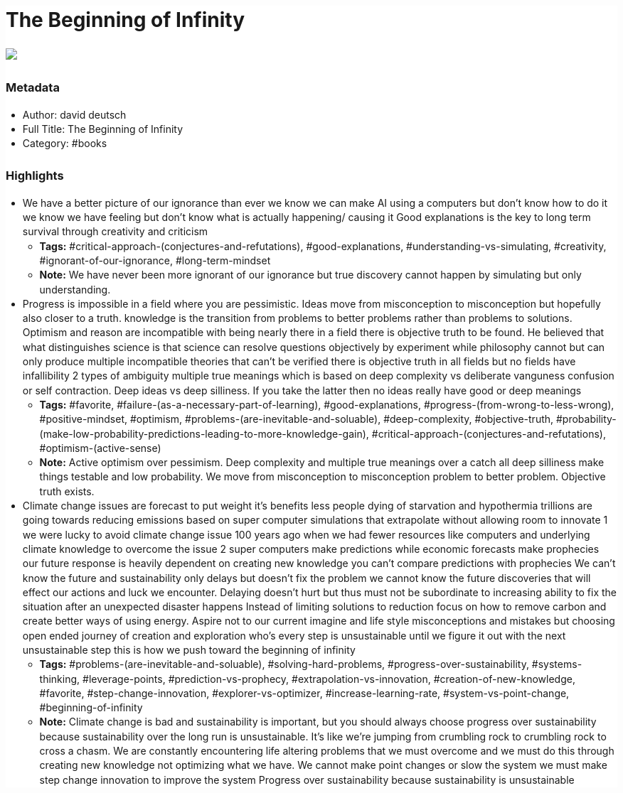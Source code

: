 # The Beginning of Infinity

![](https://readwise-assets.s3.amazonaws.com/static/images/default-book-icon-5.25188386e520.png)

### Metadata

- Author: david deutsch
- Full Title: The Beginning of Infinity
- Category: #books

### Highlights

- We have a better picture of our ignorance than ever we know we can make AI using a computers but don’t know how to do it we know we have feeling but don’t know what is actually happening/ causing it Good explanations is the key to long term survival through creativity and criticism
    - **Tags:** #critical-approach-(conjectures-and-refutations), #good-explanations, #understanding-vs-simulating, #creativity, #ignorant-of-our-ignorance, #long-term-mindset
    - **Note:** We have never been more ignorant of our ignorance but true discovery cannot happen by simulating but only understanding.
- Progress is impossible in a field where you are pessimistic. Ideas move from misconception to misconception but hopefully also closer to a truth. knowledge is the transition from problems to better problems rather than problems to solutions. Optimism and reason are incompatible with being nearly there in a field there is objective truth to be found. He believed that what distinguishes science is that science can resolve questions objectively by experiment while philosophy cannot but can only produce multiple incompatible theories that can’t be verified there is objective truth in all fields but no fields have infallibility 2 types of ambiguity multiple true meanings which is based on deep complexity vs deliberate vanguness confusion or self contraction. Deep ideas vs deep silliness. If you take the latter then no ideas really have good or deep meanings
    - **Tags:** #favorite, #failure-(as-a-necessary-part-of-learning), #good-explanations, #progress-(from-wrong-to-less-wrong), #positive-mindset, #optimism, #problems-(are-inevitable-and-soluable), #deep-complexity, #objective-truth, #probability-(make-low-probability-predictions-leading-to-more-knowledge-gain), #critical-approach-(conjectures-and-refutations), #optimism-(active-sense)
    - **Note:** Active optimism over pessimism. Deep complexity and multiple true meanings over a catch all deep silliness make things testable and low probability. We move from misconception to misconception problem to better problem. Objective truth exists.
- Climate change issues are forecast to put weight it’s benefits less people dying of starvation and hypothermia trillions are going towards reducing emissions based on super computer simulations that extrapolate without allowing room to innovate 1 we were lucky to avoid climate change issue 100 years ago when we had fewer resources like computers and underlying climate knowledge to overcome the issue 2 super computers make predictions while economic forecasts make prophecies our future response is heavily dependent on creating new knowledge you can’t compare predictions with prophecies We can’t know the future and sustainability only delays but doesn’t fix the problem we cannot know the future discoveries that will effect our actions and luck we encounter. Delaying doesn’t hurt but thus must not be subordinate to increasing ability to fix the situation after an unexpected disaster happens Instead of limiting solutions to reduction focus on how to remove carbon and create better ways of using energy. Aspire not to our current imagine and life style misconceptions and mistakes but choosing open ended journey of creation and exploration who’s every step is unsustainable until we figure it out with the next unsustainable step this is how we push toward the beginning of infinity
    - **Tags:** #problems-(are-inevitable-and-soluable), #solving-hard-problems, #progress-over-sustainability, #systems-thinking, #leverage-points, #prediction-vs-prophecy, #extrapolation-vs-innovation, #creation-of-new-knowledge, #favorite, #step-change-innovation, #explorer-vs-optimizer, #increase-learning-rate, #system-vs-point-change, #beginning-of-infinity
    - **Note:** Climate change is bad and sustainability is important, but you should always choose progress over sustainability because sustainability over the long run is unsustainable. It’s like we’re jumping from crumbling rock to crumbling rock to cross a chasm. We are constantly encountering life altering problems that we must overcome and we must do this through creating new knowledge not optimizing what we have. We cannot make point changes or slow the system we must make step change innovation to improve the system
      Progress over sustainability because sustainability is unsustainable